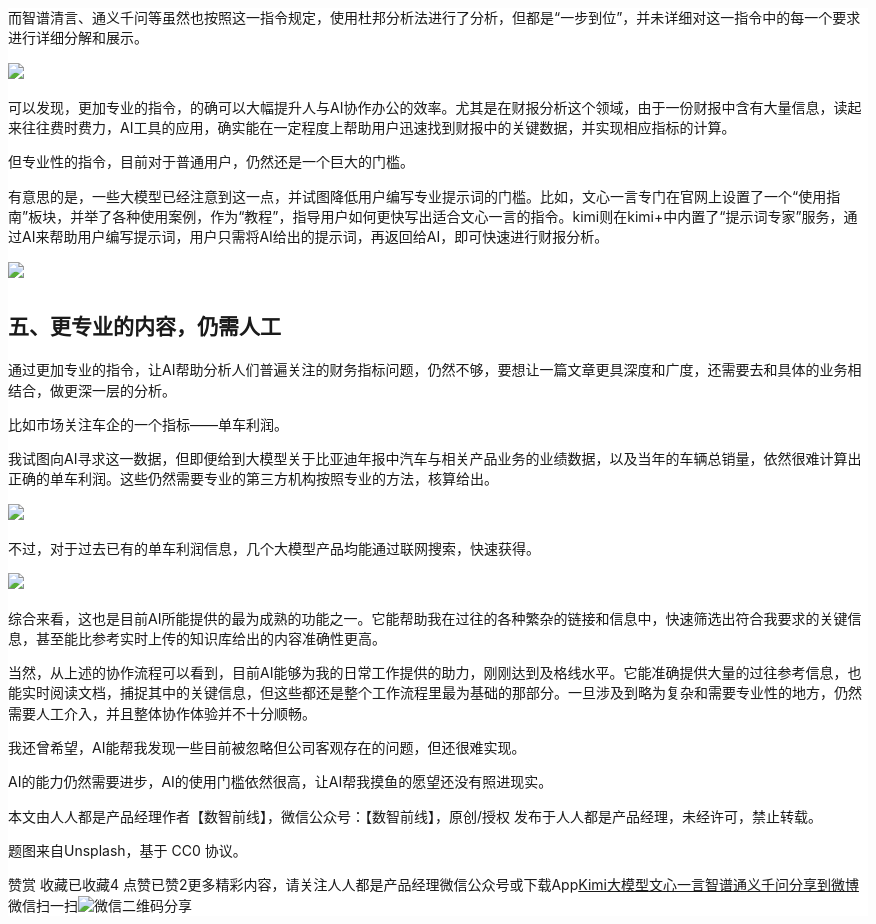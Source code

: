 而智谱清言、通义千问等虽然也按照这一指令规定，使用杜邦分析法进行了分析，但都是“一步到位”，并未详细对这一指令中的每一个要求进行详细分解和展示。

![](https://image.woshipm.com/2024/05/20/0bb5dbf0-1652-11ef-b3fd-00163e142b65.png)

可以发现，更加专业的指令，的确可以大幅提升人与AI协作办公的效率。尤其是在财报分析这个领域，由于一份财报中含有大量信息，读起来往往费时费力，AI工具的应用，确实能在一定程度上帮助用户迅速找到财报中的关键数据，并实现相应指标的计算。

但专业性的指令，目前对于普通用户，仍然还是一个巨大的门槛。

有意思的是，一些大模型已经注意到这一点，并试图降低用户编写专业提示词的门槛。比如，文心一言专门在官网上设置了一个“使用指南”板块，并举了各种使用案例，作为“教程”，指导用户如何更快写出适合文心一言的指令。kimi则在kimi+中内置了“提示词专家”服务，通过AI来帮助用户编写提示词，用户只需将AI给出的提示词，再返回给AI，即可快速进行财报分析。

![](https://image.woshipm.com/2024/05/20/0c03789c-1652-11ef-b3fd-00163e142b65.png)

## 五、更专业的内容，仍需人工

通过更加专业的指令，让AI帮助分析人们普遍关注的财务指标问题，仍然不够，要想让一篇文章更具深度和广度，还需要去和具体的业务相结合，做更深一层的分析。

比如市场关注车企的一个指标——单车利润。

我试图向AI寻求这一数据，但即便给到大模型关于比亚迪年报中汽车与相关产品业务的业绩数据，以及当年的车辆总销量，依然很难计算出正确的单车利润。这些仍然需要专业的第三方机构按照专业的方法，核算给出。

![](https://image.woshipm.com/2024/05/20/0c74001c-1652-11ef-b3fd-00163e142b65.png)

不过，对于过去已有的单车利润信息，几个大模型产品均能通过联网搜索，快速获得。

![](https://image.woshipm.com/2024/05/20/0cd08594-1652-11ef-b3fd-00163e142b65.png)

综合来看，这也是目前AI所能提供的最为成熟的功能之一。它能帮助我在过往的各种繁杂的链接和信息中，快速筛选出符合我要求的关键信息，甚至能比参考实时上传的知识库给出的内容准确性更高。

当然，从上述的协作流程可以看到，目前AI能够为我的日常工作提供的助力，刚刚达到及格线水平。它能准确提供大量的过往参考信息，也能实时阅读文档，捕捉其中的关键信息，但这些都还是整个工作流程里最为基础的那部分。一旦涉及到略为复杂和需要专业性的地方，仍然需要人工介入，并且整体协作体验并不十分顺畅。

我还曾希望，AI能帮我发现一些目前被忽略但公司客观存在的问题，但还很难实现。

AI的能力仍然需要进步，AI的使用门槛依然很高，让AI帮我摸鱼的愿望还没有照进现实。

本文由人人都是产品经理作者【数智前线】，微信公众号：【数智前线】，原创/授权 发布于人人都是产品经理，未经许可，禁止转载。

题图来自Unsplash，基于 CC0 协议。

赞赏 收藏已收藏4 点赞已赞2更多精彩内容，请关注人人都是产品经理微信公众号或下载App[Kimi](https://www.woshipm.com/tag/kimi)[大模型](https://www.woshipm.com/tag/%e5%a4%a7%e6%a8%a1%e5%9e%8b)[文心一言](https://www.woshipm.com/tag/%e6%96%87%e5%bf%83%e4%b8%80%e8%a8%80)[智谱](https://www.woshipm.com/tag/%e6%99%ba%e8%b0%b1%e6%b8%85%e8%a8%80)[通义千问](https://www.woshipm.com/tag/%e9%80%9a%e4%b9%89%e5%8d%83%e9%97%ae)[分享到微博](https://service.weibo.com/share/share.php?appkey=2775287854&title=为了摸鱼，我用AI做了一次财报分析&url=https://www.woshipm.com/evaluating/6056156.html&pic=https://image.woshipm.com/2024/05/15/9b9fb7f0-1264-11ef-b3fd-00163e142b65.png)微信扫一扫![微信二维码](https://api.pwmqr.com/qrcode/create/?url=https://www.woshipm.com/evaluating/6056156.html)分享